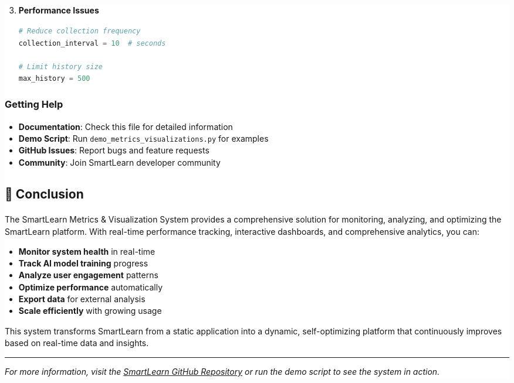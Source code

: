 3. **Performance Issues**
   ```python
   # Reduce collection frequency
   collection_interval = 10  # seconds
   
   # Limit history size
   max_history = 500
   ```

### **Getting Help**

- **Documentation**: Check this file for detailed information
- **Demo Script**: Run `demo_metrics_visualizations.py` for examples
- **GitHub Issues**: Report bugs and feature requests
- **Community**: Join SmartLearn developer community

## 🎉 Conclusion

The SmartLearn Metrics & Visualization System provides a comprehensive solution for monitoring, analyzing, and optimizing the SmartLearn platform. With real-time performance tracking, interactive dashboards, and comprehensive analytics, you can:

- **Monitor system health** in real-time
- **Track AI model training** progress
- **Analyze user engagement** patterns
- **Optimize performance** automatically
- **Export data** for external analysis
- **Scale efficiently** with growing usage

This system transforms SmartLearn from a static application into a dynamic, self-optimizing platform that continuously improves based on real-time data and insights.

---

*For more information, visit the [SmartLearn GitHub Repository](https://github.com/TejaChowdary19/smartlearn) or run the demo script to see the system in action.*
